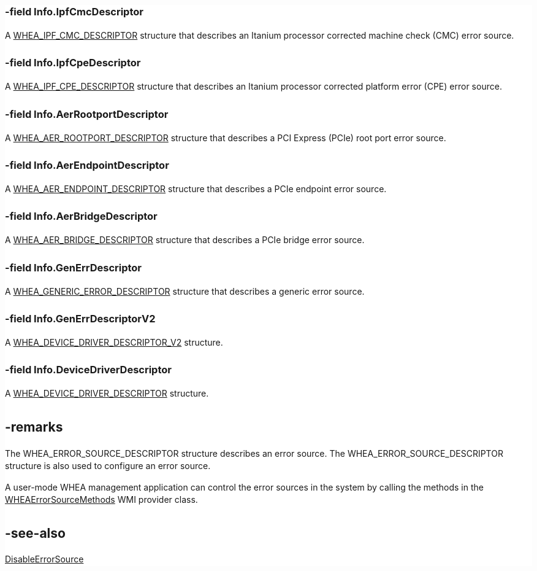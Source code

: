 ### -field Info.IpfCmcDescriptor

A <a href="/windows-hardware/drivers/ddi/ntddk/ns-ntddk-_whea_ipf_cmc_descriptor">WHEA_IPF_CMC_DESCRIPTOR</a> structure that describes an Itanium processor corrected machine check (CMC) error source.

### -field Info.IpfCpeDescriptor

A <a href="/windows-hardware/drivers/ddi/ntddk/ns-ntddk-_whea_ipf_cpe_descriptor">WHEA_IPF_CPE_DESCRIPTOR</a> structure that describes an Itanium processor corrected platform error (CPE) error source.

### -field Info.AerRootportDescriptor

A <a href="/windows-hardware/drivers/ddi/ntddk/ns-ntddk-_whea_aer_rootport_descriptor">WHEA_AER_ROOTPORT_DESCRIPTOR</a> structure that describes a PCI Express (PCIe) root port error source.

### -field Info.AerEndpointDescriptor

A <a href="/windows-hardware/drivers/ddi/ntddk/ns-ntddk-_whea_aer_endpoint_descriptor">WHEA_AER_ENDPOINT_DESCRIPTOR</a> structure that describes a PCIe endpoint error source.

### -field Info.AerBridgeDescriptor

A <a href="/windows-hardware/drivers/ddi/ntddk/ns-ntddk-_whea_aer_bridge_descriptor">WHEA_AER_BRIDGE_DESCRIPTOR</a> structure that describes a PCIe bridge error source.

### -field Info.GenErrDescriptor

A <a href="/windows-hardware/drivers/ddi/ntddk/ns-ntddk-_whea_generic_error_descriptor">WHEA_GENERIC_ERROR_DESCRIPTOR</a> structure that describes a generic error source.

### -field Info.GenErrDescriptorV2

A [WHEA_DEVICE_DRIVER_DESCRIPTOR_V2](ns-ntddk-whea_generic_error_descriptor_v2.md) structure.

### -field Info.DeviceDriverDescriptor

A [WHEA_DEVICE_DRIVER_DESCRIPTOR](ns-ntddk-whea_device_driver_descriptor.md) structure.

## -remarks

The WHEA_ERROR_SOURCE_DESCRIPTOR structure describes an error source. The WHEA_ERROR_SOURCE_DESCRIPTOR structure is also used to configure an error source.

A user-mode WHEA management application can control the error sources in the system by calling the methods in the <a href="/windows-hardware/drivers/ddi/_whea/">WHEAErrorSourceMethods</a> WMI provider class.

## -see-also

<a href="/windows-hardware/drivers/ddi/ntddk/nc-ntddk-pshed_pi_disable_error_source">DisableErrorSource</a>
